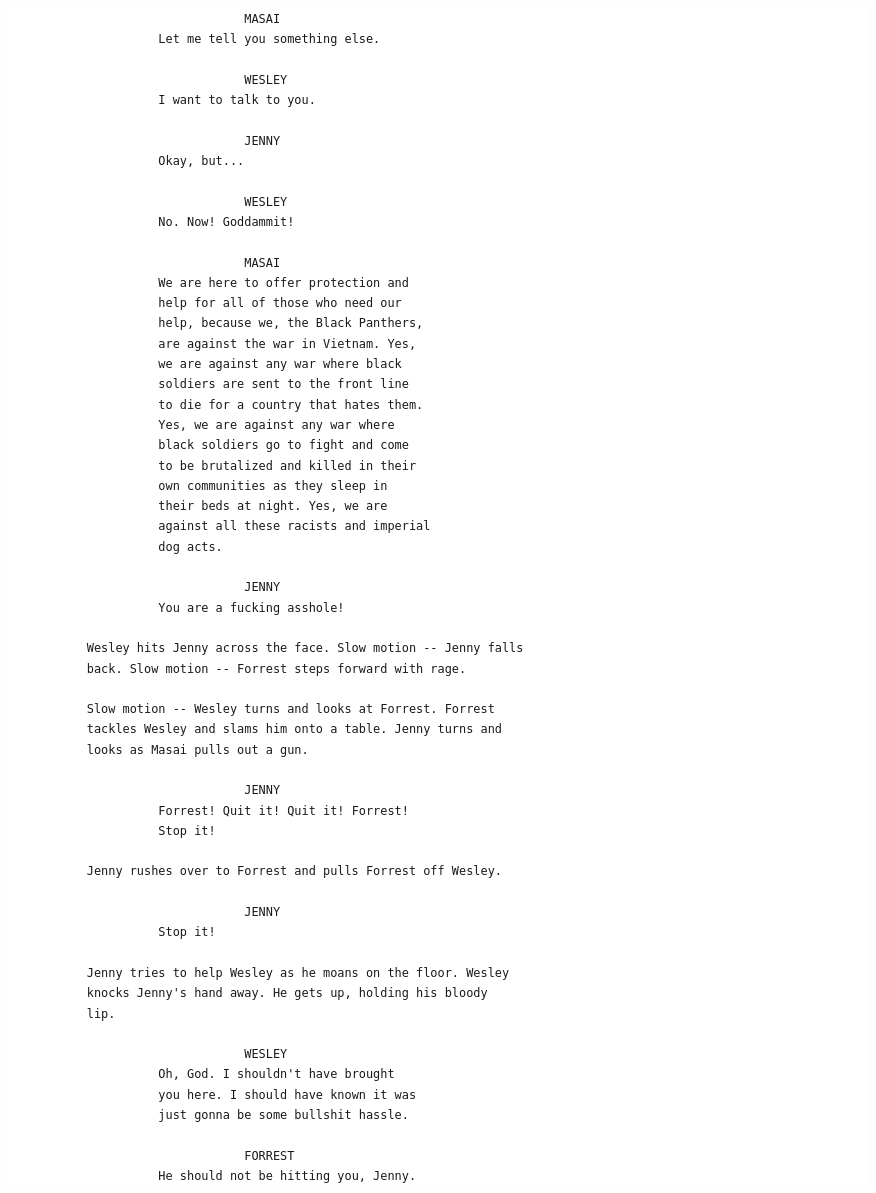                                      MASAI
                         Let me tell you something else.

                                     WESLEY
                         I want to talk to you.

                                     JENNY
                         Okay, but...

                                     WESLEY
                         No. Now! Goddammit!

                                     MASAI
                         We are here to offer protection and 
                         help for all of those who need our 
                         help, because we, the Black Panthers, 
                         are against the war in Vietnam. Yes, 
                         we are against any war where black 
                         soldiers are sent to the front line 
                         to die for a country that hates them.
                         Yes, we are against any war where 
                         black soldiers go to fight and come 
                         to be brutalized and killed in their 
                         own communities as they sleep in 
                         their beds at night. Yes, we are 
                         against all these racists and imperial 
                         dog acts.

                                     JENNY
                         You are a fucking asshole!

               Wesley hits Jenny across the face. Slow motion -- Jenny falls 
               back. Slow motion -- Forrest steps forward with rage.

               Slow motion -- Wesley turns and looks at Forrest. Forrest 
               tackles Wesley and slams him onto a table. Jenny turns and 
               looks as Masai pulls out a gun.

                                     JENNY
                         Forrest! Quit it! Quit it! Forrest!
                         Stop it!

               Jenny rushes over to Forrest and pulls Forrest off Wesley.

                                     JENNY
                         Stop it!

               Jenny tries to help Wesley as he moans on the floor. Wesley 
               knocks Jenny's hand away. He gets up, holding his bloody 
               lip.

                                     WESLEY
                         Oh, God. I shouldn't have brought 
                         you here. I should have known it was 
                         just gonna be some bullshit hassle.

                                     FORREST
                         He should not be hitting you, Jenny.
